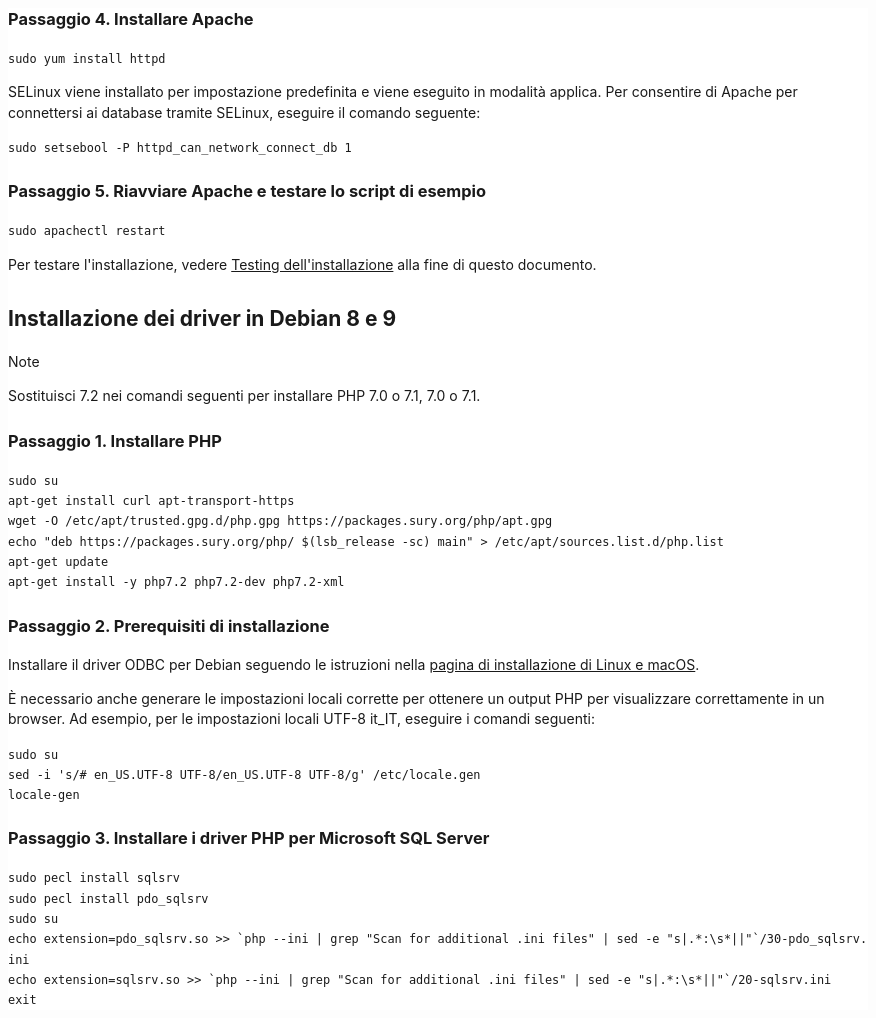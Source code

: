 ### <a name="step-4-install-apache"></a>Passaggio 4. Installare Apache
```
sudo yum install httpd
```
SELinux viene installato per impostazione predefinita e viene eseguito in modalità applica. Per consentire di Apache per connettersi ai database tramite SELinux, eseguire il comando seguente:
```
sudo setsebool -P httpd_can_network_connect_db 1
```
### <a name="step-5-restart-apache-and-test-the-sample-script"></a>Passaggio 5. Riavviare Apache e testare lo script di esempio
```
sudo apachectl restart
```
Per testare l'installazione, vedere [Testing dell'installazione](#testing-your-installation) alla fine di questo documento.

## <a name="installing-the-drivers-on-debian-8-and-9"></a>Installazione dei driver in Debian 8 e 9

> [!NOTE]
> Sostituisci 7.2 nei comandi seguenti per installare PHP 7.0 o 7.1, 7.0 o 7.1.

### <a name="step-1-install-php"></a>Passaggio 1. Installare PHP
```
sudo su
apt-get install curl apt-transport-https
wget -O /etc/apt/trusted.gpg.d/php.gpg https://packages.sury.org/php/apt.gpg
echo "deb https://packages.sury.org/php/ $(lsb_release -sc) main" > /etc/apt/sources.list.d/php.list
apt-get update
apt-get install -y php7.2 php7.2-dev php7.2-xml
```
### <a name="step-2-install-prerequisites"></a>Passaggio 2. Prerequisiti di installazione
Installare il driver ODBC per Debian seguendo le istruzioni nella [pagina di installazione di Linux e macOS](../../connect/odbc/linux-mac/installing-the-microsoft-odbc-driver-for-sql-server.md). 

È necessario anche generare le impostazioni locali corrette per ottenere un output PHP per visualizzare correttamente in un browser. Ad esempio, per le impostazioni locali UTF-8 it_IT, eseguire i comandi seguenti:
```
sudo su
sed -i 's/# en_US.UTF-8 UTF-8/en_US.UTF-8 UTF-8/g' /etc/locale.gen
locale-gen
```

### <a name="step-3-install-the-php-drivers-for-microsoft-sql-server"></a>Passaggio 3. Installare i driver PHP per Microsoft SQL Server
```
sudo pecl install sqlsrv
sudo pecl install pdo_sqlsrv
sudo su
echo extension=pdo_sqlsrv.so >> `php --ini | grep "Scan for additional .ini files" | sed -e "s|.*:\s*||"`/30-pdo_sqlsrv.ini
echo extension=sqlsrv.so >> `php --ini | grep "Scan for additional .ini files" | sed -e "s|.*:\s*||"`/20-sqlsrv.ini
exit
```